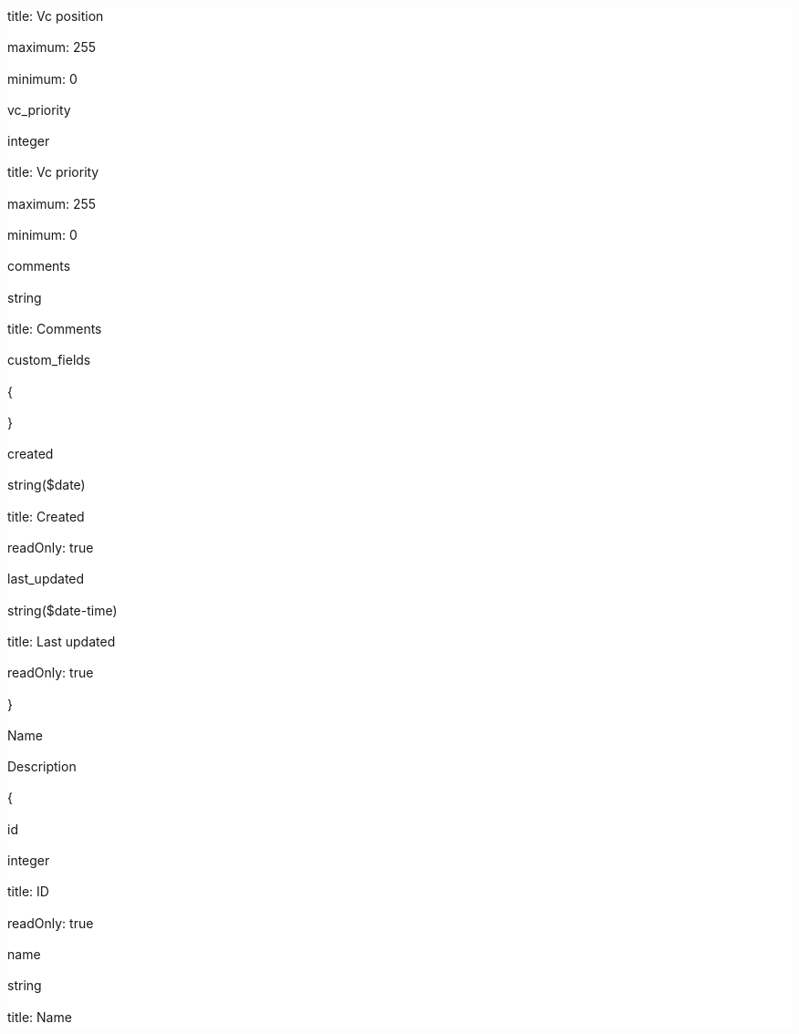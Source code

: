 title: Vc position

maximum: 255

minimum: 0

vc_priority

integer

title: Vc priority

maximum: 255

minimum: 0

comments

string

title: Comments

custom_fields

{

}

created

string(\$date)

title: Created

readOnly: true

last_updated

string(\$date-time)

title: Last updated

readOnly: true

}

Name

Description

{

id

integer

title: ID

readOnly: true

name

string

title: Name
